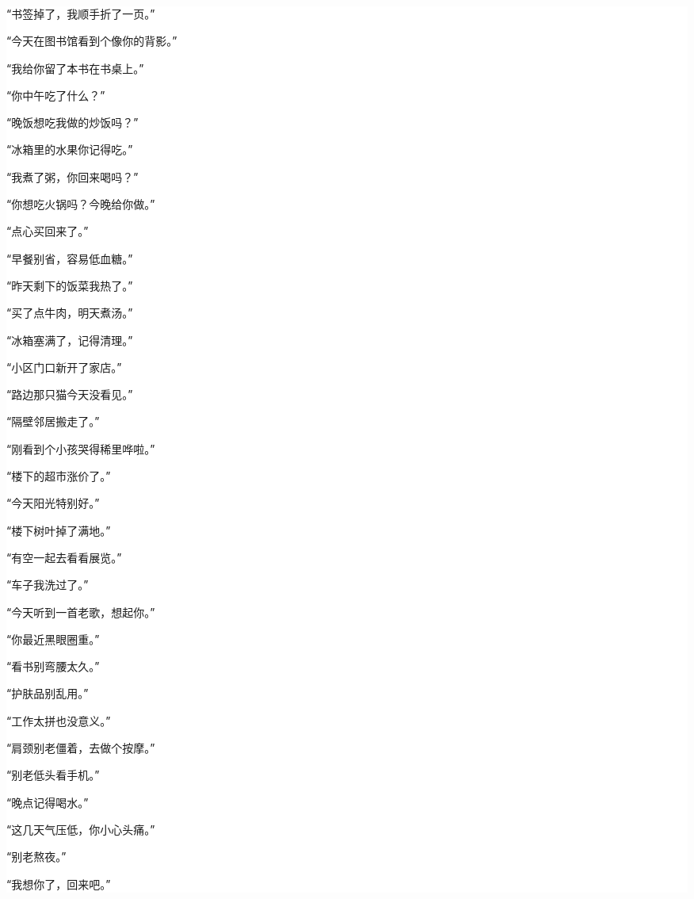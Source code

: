 “书签掉了，我顺手折了一页。”

“今天在图书馆看到个像你的背影。”

“我给你留了本书在书桌上。”

“你中午吃了什么？”

“晚饭想吃我做的炒饭吗？”

“冰箱里的水果你记得吃。”

“我煮了粥，你回来喝吗？”

“你想吃火锅吗？今晚给你做。”

“点心买回来了。”

“早餐别省，容易低血糖。”

“昨天剩下的饭菜我热了。”

“买了点牛肉，明天煮汤。”

“冰箱塞满了，记得清理。”


“小区门口新开了家店。”

“路边那只猫今天没看见。”

“隔壁邻居搬走了。”

“刚看到个小孩哭得稀里哗啦。”

“楼下的超市涨价了。”

“今天阳光特别好。”

“楼下树叶掉了满地。”

“有空一起去看看展览。”

“车子我洗过了。”

“今天听到一首老歌，想起你。”

“你最近黑眼圈重。”

“看书别弯腰太久。”

“护肤品别乱用。”

“工作太拼也没意义。”

“肩颈别老僵着，去做个按摩。”

“别老低头看手机。”

“晚点记得喝水。”

“这几天气压低，你小心头痛。”

“别老熬夜。”

“我想你了，回来吧。”
